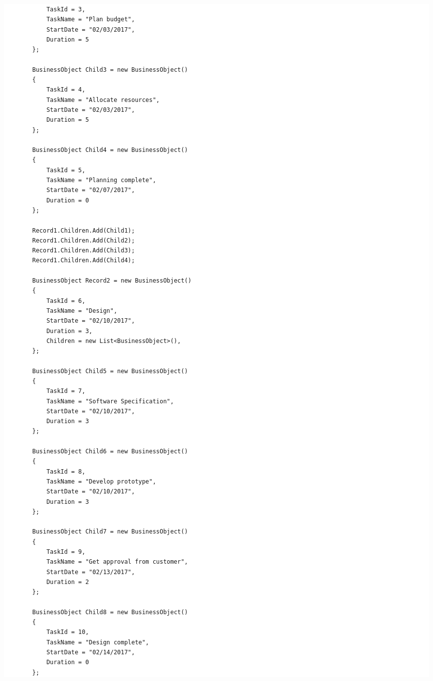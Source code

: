                 TaskId = 3,
                TaskName = "Plan budget",
                StartDate = "02/03/2017",
                Duration = 5
            };

            BusinessObject Child3 = new BusinessObject()
            {
                TaskId = 4,
                TaskName = "Allocate resources",
                StartDate = "02/03/2017",
                Duration = 5
            };

            BusinessObject Child4 = new BusinessObject()
            {
                TaskId = 5,
                TaskName = "Planning complete",
                StartDate = "02/07/2017",
                Duration = 0
            };

            Record1.Children.Add(Child1);
            Record1.Children.Add(Child2);
            Record1.Children.Add(Child3);
            Record1.Children.Add(Child4);

            BusinessObject Record2 = new BusinessObject()
            {
                TaskId = 6,
                TaskName = "Design",
                StartDate = "02/10/2017",
                Duration = 3,
                Children = new List<BusinessObject>(),
            };

            BusinessObject Child5 = new BusinessObject()
            {
                TaskId = 7,
                TaskName = "Software Specification",
                StartDate = "02/10/2017",
                Duration = 3
            };

            BusinessObject Child6 = new BusinessObject()
            {
                TaskId = 8,
                TaskName = "Develop prototype",
                StartDate = "02/10/2017",
                Duration = 3
            };

            BusinessObject Child7 = new BusinessObject()
            {
                TaskId = 9,
                TaskName = "Get approval from customer",
                StartDate = "02/13/2017",
                Duration = 2
            };

            BusinessObject Child8 = new BusinessObject()
            {
                TaskId = 10,
                TaskName = "Design complete",
                StartDate = "02/14/2017",
                Duration = 0
            };
